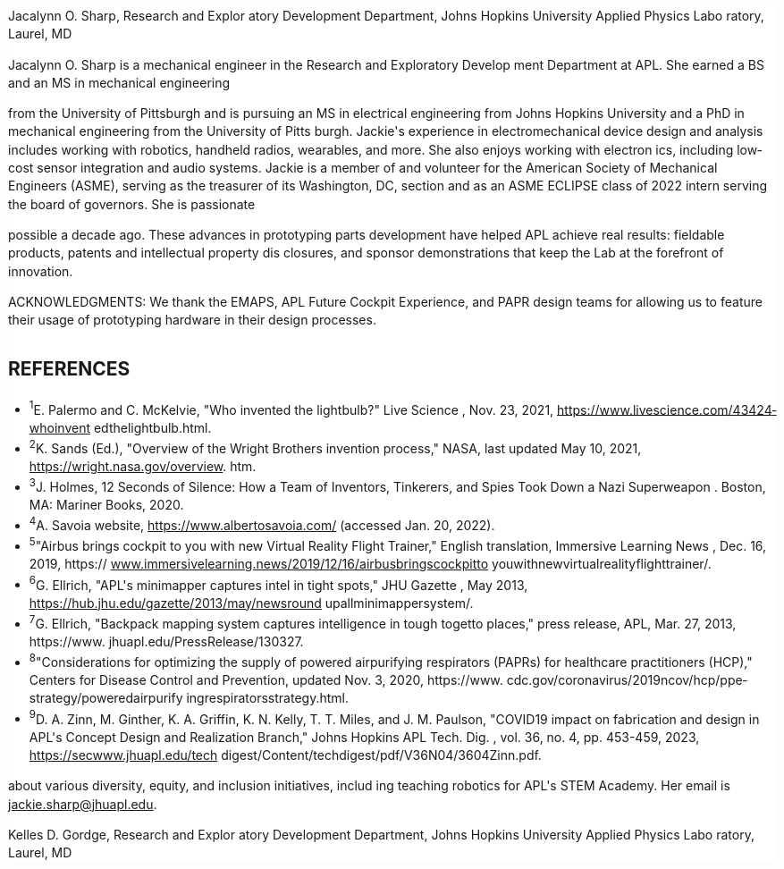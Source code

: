 

Jacalynn O. Sharp, Research and Explor­ atory Development Department, Johns Hopkins University Applied Physics Labo­ ratory, Laurel, MD

Jacalynn O. Sharp is a mechanical engineer in the Research and Exploratory Develop­ ment Department at APL. She earned a BS and an MS in mechanical engineering

from the University of Pittsburgh and is pursuing an MS in electrical engineering from Johns Hopkins University and a PhD in mechanical engineering from the University of Pitts­ burgh. Jackie's experience in electromechanical device design and analysis includes working with robotics, handheld radios, wearables, and more. She also enjoys working with electron­ ics, including low­cost sensor integration and audio systems. Jackie is a member of and volunteer for the American Society of Mechanical Engineers (ASME), serving as the treasurer of its Washington, DC, section and as an ASME ECLIPSE class of 2022 intern serving the board of governors. She is passionate

possible a decade ago. These advances in prototyping parts development have helped APL achieve real results: fieldable products, patents and intellectual property dis­ closures, and sponsor demonstrations that keep the Lab at the forefront of innovation.

ACKNOWLEDGMENTS: We thank the EMAPS, APL Future Cockpit Experience, and PAPR design teams for allowing us to feature their usage of prototyping hardware in their design processes.

## REFERENCES

- $^{ 1}$E. Palermo and C. McKelvie, "Who invented the lightbulb?" Live Science , Nov. 23, 2021, https://www.livescience.com/43424­who­invent­ ed­the­light­bulb.html.
- $^{ 2}$K. Sands (Ed.), "Overview of the Wright Brothers invention process," NASA, last updated May 10, 2021, https://wright.nasa.gov/overview. htm.
- $^{ 3}$J. Holmes, 12 Seconds of Silence: How a Team of Inventors, Tinkerers, and Spies Took Down a Nazi Superweapon . Boston, MA: Mariner Books, 2020.
- $^{ 4}$A. Savoia website, https://www.albertosavoia.com/ (accessed Jan. 20, 2022).
- $^{ 5}$"Airbus brings cockpit to you with new Virtual Reality Flight Trainer," English translation, Immersive Learning News , Dec. 16, 2019, https:// www.immersivelearning.news/2019/12/16/airbus­brings­cockpit­to­ you­with­new­virtual­reality­flight­trainer/.
- $^{ 6}$G. Ellrich, "APL's mini­mapper captures intel in tight spots," JHU Gazette , May 2013, https://hub.jhu.edu/gazette/2013/may/news­round­ up­all­mini­mapper­system/.
- $^{ 7}$G. Ellrich, "Backpack mapping system captures intelligence in tough­ to­get­to places," press release, APL, Mar. 27, 2013, https://www. jhuapl.edu/PressRelease/130327.
- $^{ 8}$"Considerations for optimizing the supply of powered air­purifying respirators (PAPRs) for healthcare practitioners (HCP)," Centers for Disease Control and Prevention, updated Nov. 3, 2020, https://www. cdc.gov/coronavirus/2019­ncov/hcp/ppe­strategy/powered­air­purify­ ing­respirators­strategy.html.
- $^{ 9}$D. A. Zinn, M. Ginther, K. A. Griffin, K. N. Kelly, T. T. Miles, and J. M. Paulson, "COVID­19 impact on fabrication and design in APL's Concept Design and Realization Branch," Johns Hopkins APL Tech. Dig. , vol. 36, no. 4, pp. 453-459, 2023, https://secwww.jhuapl.edu/tech­ digest/Content/techdigest/pdf/V36­N04/36­04­Zinn.pdf.

about various diversity, equity, and inclusion initiatives, includ­ ing teaching robotics for APL's STEM Academy. Her email is jackie.sharp@jhuapl.edu.



Kelles D. Gordge, Research and Explor­ atory Development Department, Johns Hopkins University Applied Physics Labo­ ratory, Laurel, MD
